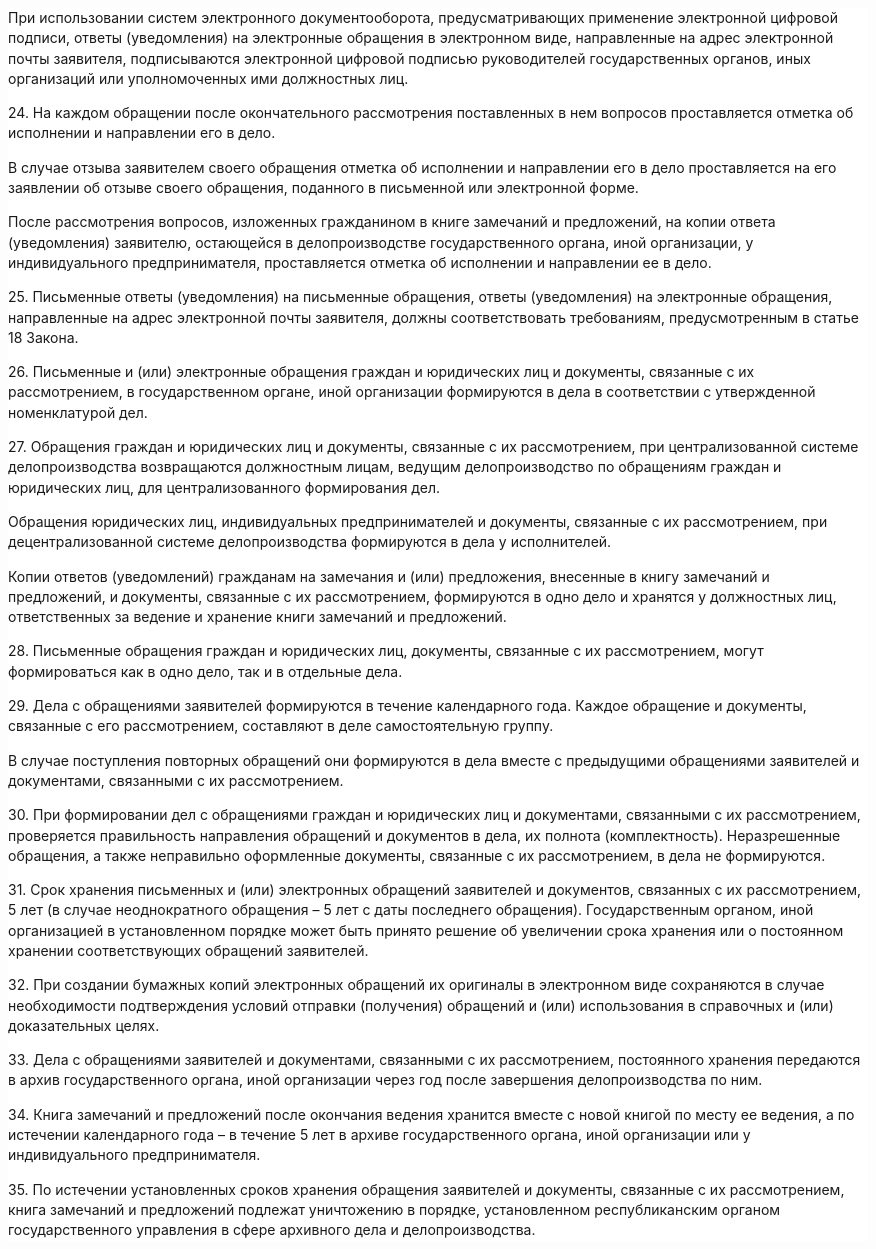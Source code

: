 <p>При использовании систем электронного документооборота, предусматривающих применение электронной цифровой подписи, ответы (уведомления) на электронные обращения в электронном виде, направленные на адрес электронной почты заявителя, подписываются электронной цифровой подписью руководителей государственных органов, иных организаций или уполномоченных ими должностных лиц.</p>
<p>24. На каждом обращении после окончательного рассмотрения поставленных в нем вопросов проставляется отметка об исполнении и направлении его в дело.</p>
<p>В случае отзыва заявителем своего обращения отметка об исполнении и направлении его в дело проставляется на его заявлении об отзыве своего обращения, поданного в письменной или электронной форме.</p>
<p>После рассмотрения вопросов, изложенных гражданином в книге замечаний и предложений, на копии ответа (уведомления) заявителю, остающейся в делопроизводстве государственного органа, иной организации, у индивидуального предпринимателя, проставляется отметка об исполнении и направлении ее в дело.</p>
<p>25. Письменные ответы (уведомления) на письменные обращения, ответы (уведомления) на электронные обращения, направленные на адрес электронной почты заявителя, должны соответствовать требованиям, предусмотренным в статье 18 Закона.</p>
<p>26. Письменные и (или) электронные обращения граждан и юридических лиц и документы, связанные с их рассмотрением, в государственном органе, иной организации формируются в дела в соответствии с утвержденной номенклатурой дел.</p>
<p>27. Обращения граждан и юридических лиц и документы, связанные с их рассмотрением, при централизованной системе делопроизводства возвращаются должностным лицам, ведущим делопроизводство по обращениям граждан и юридических лиц, для централизованного формирования дел.</p>
<p>Обращения юридических лиц, индивидуальных предпринимателей и документы, связанные с их рассмотрением, при децентрализованной системе делопроизводства формируются в дела у исполнителей.</p>
<p>Копии ответов (уведомлений) гражданам на замечания и (или) предложения, внесенные в книгу замечаний и предложений, и документы, связанные с их рассмотрением, формируются в одно дело и хранятся у должностных лиц, ответственных за ведение и хранение книги замечаний и предложений.</p>
<p>28. Письменные обращения граждан и юридических лиц, документы, связанные с их рассмотрением, могут формироваться как в одно дело, так и в отдельные дела.</p>
<p>29. Дела с обращениями заявителей формируются в течение календарного года. Каждое обращение и документы, связанные с его рассмотрением, составляют в деле самостоятельную группу.</p>
<p>В случае поступления повторных обращений они формируются в дела вместе с предыдущими обращениями заявителей и документами, связанными с их рассмотрением.</p>
<p>30. При формировании дел с обращениями граждан и юридических лиц и документами, связанными с их рассмотрением, проверяется правильность направления обращений и документов в дела, их полнота (комплектность). Неразрешенные обращения, а также неправильно оформленные документы, связанные с их рассмотрением, в дела не формируются.</p>
<p>31. Срок хранения письменных и (или) электронных обращений заявителей и документов, связанных с их рассмотрением, 5 лет (в случае неоднократного обращения – 5 лет с даты последнего обращения). Государственным органом, иной организацией в установленном порядке может быть принято решение об увеличении срока хранения или о постоянном хранении соответствующих обращений заявителей.</p>
<p>32. При создании бумажных копий электронных обращений их оригиналы в электронном виде сохраняются в случае необходимости подтверждения условий отправки (получения) обращений и (или) использования в справочных и (или) доказательных целях.</p>
<p>33. Дела с обращениями заявителей и документами, связанными с их рассмотрением, постоянного хранения передаются в архив государственного органа, иной организации через год после завершения делопроизводства по ним.</p>
<p>34. Книга замечаний и предложений после окончания ведения хранится вместе с новой книгой по месту ее ведения, а по истечении календарного года – в течение 5 лет в архиве государственного органа, иной организации или у индивидуального предпринимателя.</p>
<p>35. По истечении установленных сроков хранения обращения заявителей и документы, связанные с их рассмотрением, книга замечаний и предложений подлежат уничтожению в порядке, установленном республиканским органом государственного управления в сфере архивного дела и делопроизводства.</p>
<p></p>